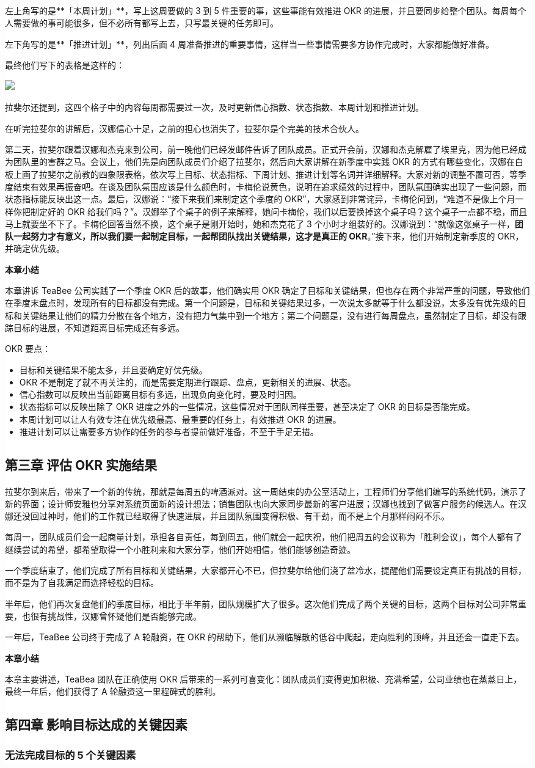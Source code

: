 左上角写的是**「本周计划」**，写上这周要做的 3 到 5 件重要的事，这些事能有效推进 OKR 的进展，并且要同步给整个团队。每周每个人需要做的事可能很多，但不必所有都写上去，只写最关键的任务即可。

左下角写的是**「推进计划」**，列出后面 4 周准备推进的重要事情，这样当一些事情需要多方协作完成时，大家都能做好准备。

最终他们写下的表格是这样的：

![](https://s2.loli.net/2022/05/24/B53aFTehlHSO8Ec.jpg#crop=0&crop=0&crop=1&crop=1&height=618&id=ukVXB&originHeight=824&originWidth=886&originalType=binary&ratio=1&rotation=0&showTitle=false&status=done&style=none&title=&width=665)

拉斐尔还提到，这四个格子中的内容每周都需要过一次，及时更新信心指数、状态指数、本周计划和推进计划。

在听完拉斐尔的讲解后，汉娜信心十足，之前的担心也消失了，拉斐尔是个完美的技术合伙人。

第二天，拉斐尔跟着汉娜和杰克来到公司，前一晚他们已经发邮件告诉了团队成员。正式开会前，汉娜和杰克解雇了埃里克，因为他已经成为团队里的害群之马。会议上，他们先是向团队成员们介绍了拉斐尔，然后向大家讲解在新季度中实践 OKR 的方式有哪些变化，汉娜在白板上画了拉斐尔之前教的四象限表格，依次写上目标、状态指标、下周计划、推进计划等名词并详细解释。大家对新的调整不置可否，等季度结束有效果再振奋吧。在谈及团队氛围应该是什么颜色时，卡梅伦说黄色，说明在追求绩效的过程中，团队氛围确实出现了一些问题，而状态指标能反映出这一点。最后，汉娜说：“接下来我们来制定这个季度的 OKR”，大家感到非常诧异，卡梅伦问到，“难道不是像上个月一样你把制定好的 OKR 给我们吗？”。汉娜举了个桌子的例子来解释，她问卡梅伦，我们以后要换掉这个桌子吗？这个桌子一点都不稳，而且马上就要坐不下了。卡梅伦回答当然不换，这个桌子是刚开始时，她和杰克花了 3 个小时才组装好的。汉娜说到：“就像这张桌子一样，**团队一起努力才有意义，所以我们要一起制定目标，一起帮团队找出关键结果，这才是真正的 OKR**。”接下来，他们开始制定新季度的 OKR，并确定优先级。

**本章小结**

本章讲诉 TeaBee 公司实践了一个季度 OKR 后的故事，他们确实用 OKR 确定了目标和关键结果，但也存在两个非常严重的问题，导致他们在季度末盘点时，发现所有的目标都没有完成。第一个问题是，目标和关键结果过多，一次说太多就等于什么都没说，太多没有优先级的目标和关键结果让他们的精力分散在各个地方，没有把力气集中到一个地方；第二个问题是，没有进行每周盘点，虽然制定了目标，却没有跟踪目标的进展，不知道距离目标完成还有多远。

OKR 要点：

- 目标和关键结果不能太多，并且要确定好优先级。
- OKR 不是制定了就不再关注的，而是需要定期进行跟踪、盘点，更新相关的进展、状态。
- 信心指数可以反映出当前距离目标有多远，出现负向变化时，要及时归因。
- 状态指标可以反映出除了 OKR 进度之外的一些情况，这些情况对于团队同样重要，甚至决定了 OKR 的目标是否能完成。
- 本周计划可以让人有效专注在优先级最高、最重要的任务上，有效推进 OKR 的进展。
- 推进计划可以让需要多方协作的任务的参与者提前做好准备，不至于手足无措。

## 第三章 评估 OKR 实施结果

拉斐尔到来后，带来了一个新的传统，那就是每周五的啤酒派对。这一周结束的办公室活动上，工程师们分享他们编写的系统代码，演示了新的界面；设计师安雅也分享对系统页面新的设计想法；销售团队也向大家同步最新的客户进展；汉娜也找到了做客户服务的候选人。在汉娜还没回过神时，他们的工作就已经取得了快速进展，并且团队氛围变得积极、有干劲，而不是上个月那样闷闷不乐。

每周一，团队成员们会一起商量计划，承担各自责任，每到周五，他们就会一起庆祝，他们把周五的会议称为「胜利会议」，每个人都有了继续尝试的希望，都希望取得一个小胜利来和大家分享，他们开始相信，他们能够创造奇迹。

一个季度结束了，他们完成了所有目标和关键结果，大家都开心不已，但拉斐尔给他们浇了盆冷水，提醒他们需要设定真正有挑战的目标，而不是为了自我满足而选择轻松的目标。

半年后，他们再次复盘他们的季度目标，相比于半年前，团队规模扩大了很多。这次他们完成了两个关键的目标，这两个目标对公司非常重要，也很有挑战性，汉娜曾怀疑他们是否能够完成。

一年后，TeaBee 公司终于完成了 A 轮融资，在 OKR 的帮助下，他们从濒临解散的低谷中爬起，走向胜利的顶峰，并且还会一直走下去。

**本章小结**

本章主要讲述，TeaBea 团队在正确使用 OKR 后带来的一系列可喜变化：团队成员们变得更加积极、充满希望，公司业绩也在蒸蒸日上，最终一年后，他们获得了 A 轮融资这一里程碑式的胜利。

## 第四章 影响目标达成的关键因素
#### 
### 无法完成目标的 5 个关键因素

